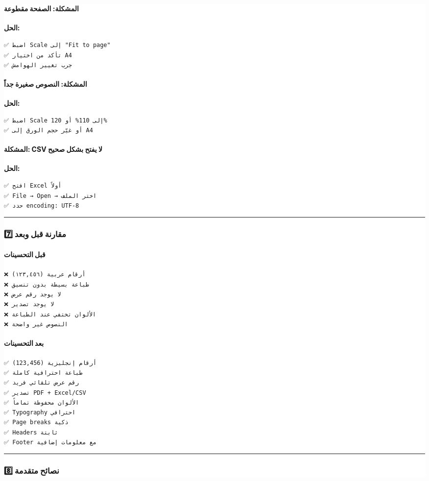 #### **المشكلة: الصفحة مقطوعة**
**الحل:**
```
✅ اضبط Scale إلى "Fit to page"
✅ تأكد من اختيار A4
✅ جرب تغيير الهوامش
```

#### **المشكلة: النصوص صغيرة جداً**
**الحل:**
```
✅ اضبط Scale إلى 110% أو 120%
✅ أو غيّر حجم الورق إلى A4
```

#### **المشكلة: CSV لا يفتح بشكل صحيح**
**الحل:**
```
✅ افتح Excel أولاً
✅ File → Open → اختر الملف
✅ حدد encoding: UTF-8
```

---

### 7️⃣ مقارنة قبل وبعد

#### **قبل التحسينات**
```
❌ أرقام عربية (١٢٣,٤٥٦)
❌ طباعة بسيطة بدون تنسيق
❌ لا يوجد رقم عرض
❌ لا يوجد تصدير
❌ الألوان تختفي عند الطباعة
❌ النصوص غير واضحة
```

#### **بعد التحسينات**
```
✅ أرقام إنجليزية (123,456)
✅ طباعة احترافية كاملة
✅ رقم عرض تلقائي فريد
✅ تصدير PDF + Excel/CSV
✅ الألوان محفوظة تماماً
✅ Typography احترافي
✅ Page breaks ذكية
✅ Headers ثابتة
✅ Footer مع معلومات إضافية
```

---

### 8️⃣ نصائح متقدمة
